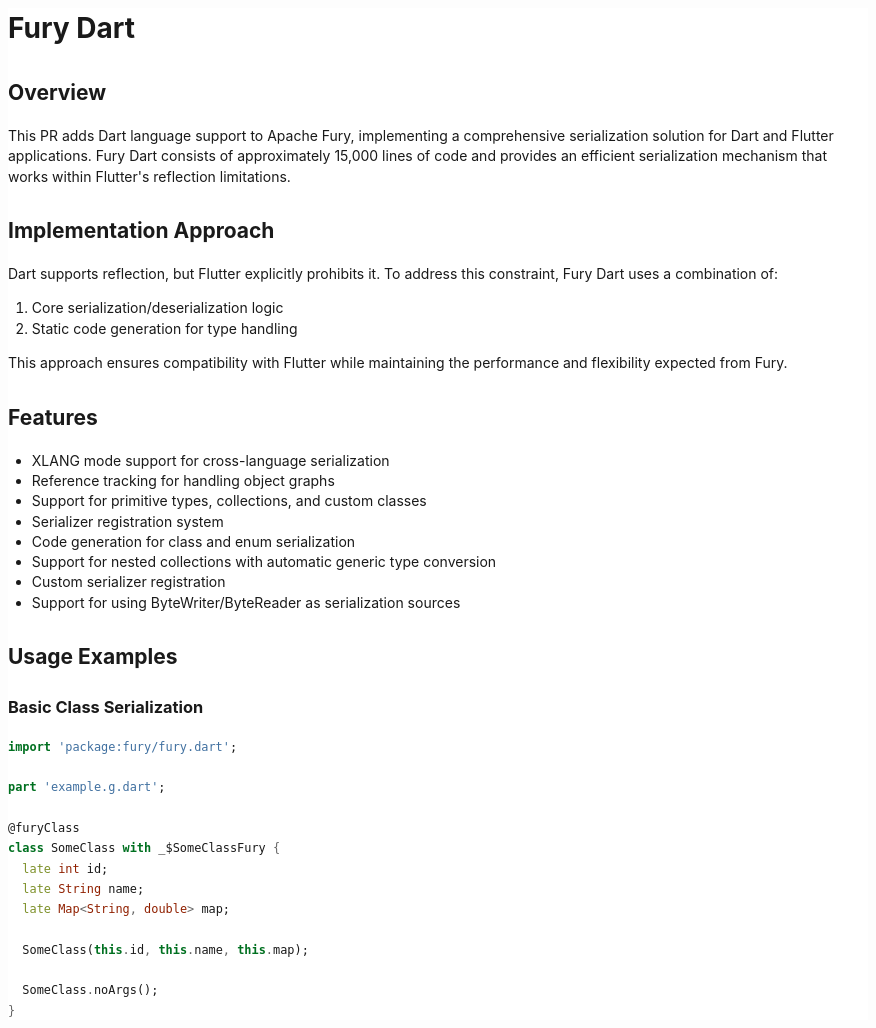 # Fury Dart

## Overview

This PR adds Dart language support to Apache Fury, implementing a comprehensive serialization solution for Dart and Flutter applications. Fury Dart consists of approximately 15,000 lines of code and provides an efficient serialization mechanism that works within Flutter's reflection limitations.

## Implementation Approach

Dart supports reflection, but Flutter explicitly prohibits it. To address this constraint, Fury Dart uses a combination of:

1. Core serialization/deserialization logic
2. Static code generation for type handling

This approach ensures compatibility with Flutter while maintaining the performance and flexibility expected from Fury.

## Features

- XLANG mode support for cross-language serialization
- Reference tracking for handling object graphs
- Support for primitive types, collections, and custom classes
- Serializer registration system
- Code generation for class and enum serialization
- Support for nested collections with automatic generic type conversion
- Custom serializer registration
- Support for using ByteWriter/ByteReader as serialization sources

## Usage Examples

### Basic Class Serialization

```dart
import 'package:fury/fury.dart';

part 'example.g.dart';

@furyClass
class SomeClass with _$SomeClassFury {
  late int id;
  late String name;
  late Map<String, double> map;

  SomeClass(this.id, this.name, this.map);

  SomeClass.noArgs();
}
```
